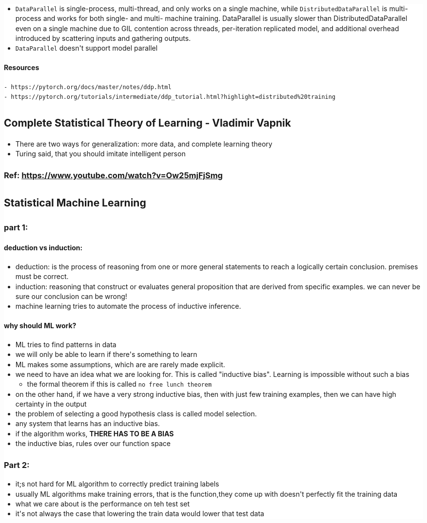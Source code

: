 - `DataParallel` is single-process, multi-thread, and only works on a single machine, while `DistributedDataParallel` is multi-process and works for both single- and multi- machine training. DataParallel is usually slower than DistributedDataParallel even on a single machine due to GIL contention across threads, per-iteration replicated model, and additional overhead introduced by scattering inputs and gathering outputs.
- `DataParallel` doesn't support model parallel

#### Resources

    - https://pytorch.org/docs/master/notes/ddp.html
    - https://pytorch.org/tutorials/intermediate/ddp_tutorial.html?highlight=distributed%20training

## Complete Statistical Theory of Learning - **Vladimir Vapnik**

- There are two ways for generalization: more data, and complete learning theory
- Turing said, that you should imitate intelligent person

### Ref: https://www.youtube.com/watch?v=Ow25mjFjSmg

## Statistical Machine Learning

### part 1:

#### deduction vs induction:

- deduction: is the process of reasoning from one or more general statements to reach a logically certain conclusion. premises must be correct.
- induction: reasoning that construct or evaluates general proposition that are derived from specific examples. we can never be sure our conclusion can be wrong!
- machine learning tries to automate the process of inductive inference.

#### why should ML work?

- ML tries to find patterns in data
- we will only be able to learn if there's something to learn
- ML makes some assumptions, which are are rarely made explicit.
- we need to have an idea what we are looking for. This is called "inductive bias". Learning is impossible without such a bias
  - the formal theorem if this is called `no free lunch theorem`
- on the other hand, if we have a very strong inductive bias, then with just few training examples, then we can have high certainty in the output
- the problem of selecting a good hypothesis class is called model selection.
- any system that learns has an inductive bias.
- if the algorithm works, **THERE HAS TO BE A BIAS**
- the inductive bias, rules over our function space

### Part 2:

- it;s not hard for ML algorithm to correctly predict training labels
- usually ML algorithms make training errors, that is the function,they come up with doesn't perfectly fit the training data
- what we care about is the performance on teh test set
- it's not always the case that lowering the train data would lower that test data
